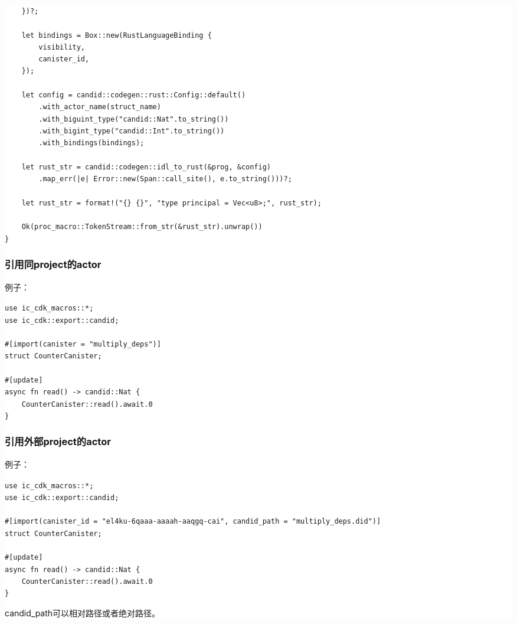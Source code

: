 ```
    })?;

    let bindings = Box::new(RustLanguageBinding {
        visibility,
        canister_id,
    });

    let config = candid::codegen::rust::Config::default()
        .with_actor_name(struct_name)
        .with_biguint_type("candid::Nat".to_string())
        .with_bigint_type("candid::Int".to_string())
        .with_bindings(bindings);

    let rust_str = candid::codegen::idl_to_rust(&prog, &config)
        .map_err(|e| Error::new(Span::call_site(), e.to_string()))?;

    let rust_str = format!("{} {}", "type principal = Vec<u8>;", rust_str);

    Ok(proc_macro::TokenStream::from_str(&rust_str).unwrap())
}
```

### 引用同project的actor

例子：
```
use ic_cdk_macros::*;
use ic_cdk::export::candid;

#[import(canister = "multiply_deps")]
struct CounterCanister;

#[update]
async fn read() -> candid::Nat {
    CounterCanister::read().await.0
}
```
### 引用外部project的actor

例子：
```
use ic_cdk_macros::*;
use ic_cdk::export::candid;

#[import(canister_id = "el4ku-6qaaa-aaaah-aaqgq-cai", candid_path = "multiply_deps.did")]
struct CounterCanister;

#[update]
async fn read() -> candid::Nat {
    CounterCanister::read().await.0
}
```
candid_path可以相对路径或者绝对路径。

